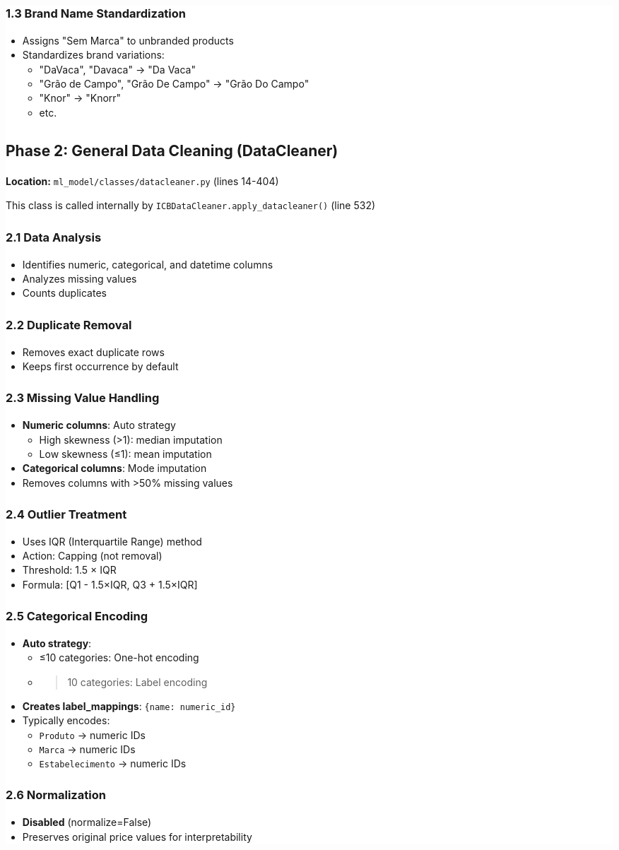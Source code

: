 ### 1.3 Brand Name Standardization
- Assigns "Sem Marca" to unbranded products
- Standardizes brand variations:
  - "DaVaca", "Davaca" → "Da Vaca"
  - "Grão de Campo", "Grão De Campo" → "Grão Do Campo"
  - "Knor" → "Knorr"
  - etc.

## Phase 2: General Data Cleaning (DataCleaner)

**Location:** `ml_model/classes/datacleaner.py` (lines 14-404)

This class is called internally by `ICBDataCleaner.apply_datacleaner()` (line 532)

### 2.1 Data Analysis
- Identifies numeric, categorical, and datetime columns
- Analyzes missing values
- Counts duplicates

### 2.2 Duplicate Removal
- Removes exact duplicate rows
- Keeps first occurrence by default

### 2.3 Missing Value Handling
- **Numeric columns**: Auto strategy
  - High skewness (>1): median imputation
  - Low skewness (≤1): mean imputation
- **Categorical columns**: Mode imputation
- Removes columns with >50% missing values

### 2.4 Outlier Treatment
- Uses IQR (Interquartile Range) method
- Action: Capping (not removal)
- Threshold: 1.5 × IQR
- Formula: [Q1 - 1.5×IQR, Q3 + 1.5×IQR]

### 2.5 Categorical Encoding
- **Auto strategy**:
  - ≤10 categories: One-hot encoding
  - >10 categories: Label encoding
- **Creates label_mappings**: `{name: numeric_id}`
- Typically encodes:
  - `Produto` → numeric IDs
  - `Marca` → numeric IDs
  - `Estabelecimento` → numeric IDs

### 2.6 Normalization
- **Disabled** (normalize=False)
- Preserves original price values for interpretability
